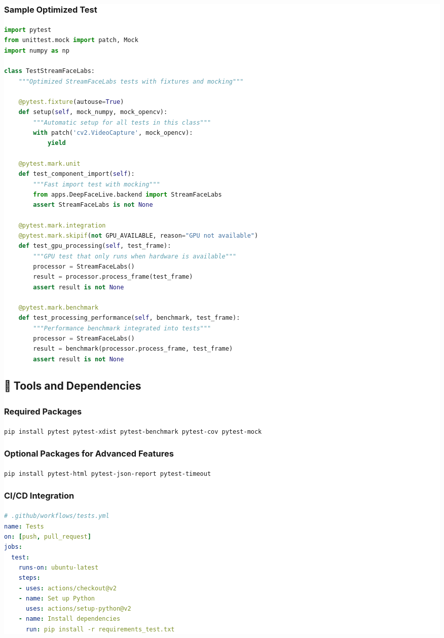 ### Sample Optimized Test
```python
import pytest
from unittest.mock import patch, Mock
import numpy as np

class TestStreamFaceLabs:
    """Optimized StreamFaceLabs tests with fixtures and mocking"""
    
    @pytest.fixture(autouse=True)
    def setup(self, mock_numpy, mock_opencv):
        """Automatic setup for all tests in this class"""
        with patch('cv2.VideoCapture', mock_opencv):
            yield
    
    @pytest.mark.unit
    def test_component_import(self):
        """Fast import test with mocking"""
        from apps.DeepFaceLive.backend import StreamFaceLabs
        assert StreamFaceLabs is not None
    
    @pytest.mark.integration
    @pytest.mark.skipif(not GPU_AVAILABLE, reason="GPU not available")
    def test_gpu_processing(self, test_frame):
        """GPU test that only runs when hardware is available"""
        processor = StreamFaceLabs()
        result = processor.process_frame(test_frame)
        assert result is not None
    
    @pytest.mark.benchmark
    def test_processing_performance(self, benchmark, test_frame):
        """Performance benchmark integrated into tests"""
        processor = StreamFaceLabs()
        result = benchmark(processor.process_frame, test_frame)
        assert result is not None
```

## 🔧 Tools and Dependencies

### Required Packages
```bash
pip install pytest pytest-xdist pytest-benchmark pytest-cov pytest-mock
```

### Optional Packages for Advanced Features
```bash
pip install pytest-html pytest-json-report pytest-timeout
```

### CI/CD Integration
```yaml
# .github/workflows/tests.yml
name: Tests
on: [push, pull_request]
jobs:
  test:
    runs-on: ubuntu-latest
    steps:
    - uses: actions/checkout@v2
    - name: Set up Python
      uses: actions/setup-python@v2
    - name: Install dependencies
      run: pip install -r requirements_test.txt
```
